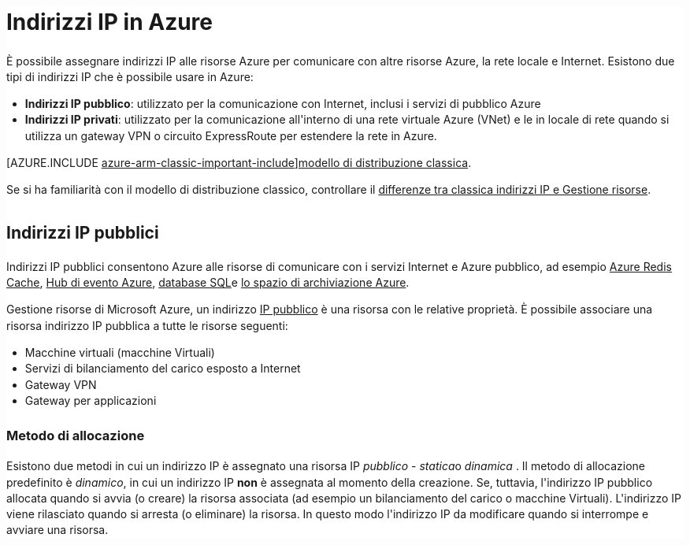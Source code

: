 <properties
   pageTitle="Pubblici e privati gli indirizzi IP in Gestione risorse di Azure | Microsoft Azure"
   description="Informazioni sulle pubblici e privati gli indirizzi IP in Gestione risorse di Azure"
   services="virtual-network"
   documentationCenter="na"
   authors="jimdial"
   manager="carmonm"
   editor="tysonn"
   tags="azure-resource-manager" />
<tags
   ms.service="virtual-network"
   ms.devlang="na"
   ms.topic="article"
   ms.tgt_pltfrm="na"
   ms.workload="infrastructure-services"
   ms.date="04/27/2016"
   ms.author="jdial" />

# <a name="ip-addresses-in-azure"></a>Indirizzi IP in Azure
È possibile assegnare indirizzi IP alle risorse Azure per comunicare con altre risorse Azure, la rete locale e Internet. Esistono due tipi di indirizzi IP che è possibile usare in Azure:

- **Indirizzi IP pubblico**: utilizzato per la comunicazione con Internet, inclusi i servizi di pubblico Azure
- **Indirizzi IP privati**: utilizzato per la comunicazione all'interno di una rete virtuale Azure (VNet) e le in locale di rete quando si utilizza un gateway VPN o circuito ExpressRoute per estendere la rete in Azure.

[AZURE.INCLUDE [azure-arm-classic-important-include](../../includes/learn-about-deployment-models-rm-include.md)][modello di distribuzione classica](virtual-network-ip-addresses-overview-classic.md).

Se si ha familiarità con il modello di distribuzione classico, controllare il [differenze tra classica indirizzi IP e Gestione risorse](virtual-network-ip-addresses-overview-classic.md#Differences-between-Resource-Manager-and-classic-deployments).

## <a name="public-ip-addresses"></a>Indirizzi IP pubblici
Indirizzi IP pubblici consentono Azure alle risorse di comunicare con i servizi Internet e Azure pubblico, ad esempio [Azure Redis Cache](https://azure.microsoft.com/services/cache/), [Hub di evento Azure](https://azure.microsoft.com/services/event-hubs/), [database SQL](../sql-database/sql-database-technical-overview.md)e [lo spazio di archiviazione Azure](../storage/storage-introduction.md).

Gestione risorse di Microsoft Azure, un indirizzo [IP pubblico](resource-groups-networking.md#public-ip-address) è una risorsa con le relative proprietà. È possibile associare una risorsa indirizzo IP pubblica a tutte le risorse seguenti:

- Macchine virtuali (macchine Virtuali)
- Servizi di bilanciamento del carico esposto a Internet
- Gateway VPN
- Gateway per applicazioni

### <a name="allocation-method"></a>Metodo di allocazione
Esistono due metodi in cui un indirizzo IP è assegnato una risorsa IP *pubblico* - *statica*o *dinamica* . Il metodo di allocazione predefinito è *dinamico*, in cui un indirizzo IP **non** è assegnata al momento della creazione. Se, tuttavia, l'indirizzo IP pubblico allocata quando si avvia (o creare) la risorsa associata (ad esempio un bilanciamento del carico o macchine Virtuali). L'indirizzo IP viene rilasciato quando si arresta (o eliminare) la risorsa. In questo modo l'indirizzo IP da modificare quando si interrompe e avviare una risorsa.
